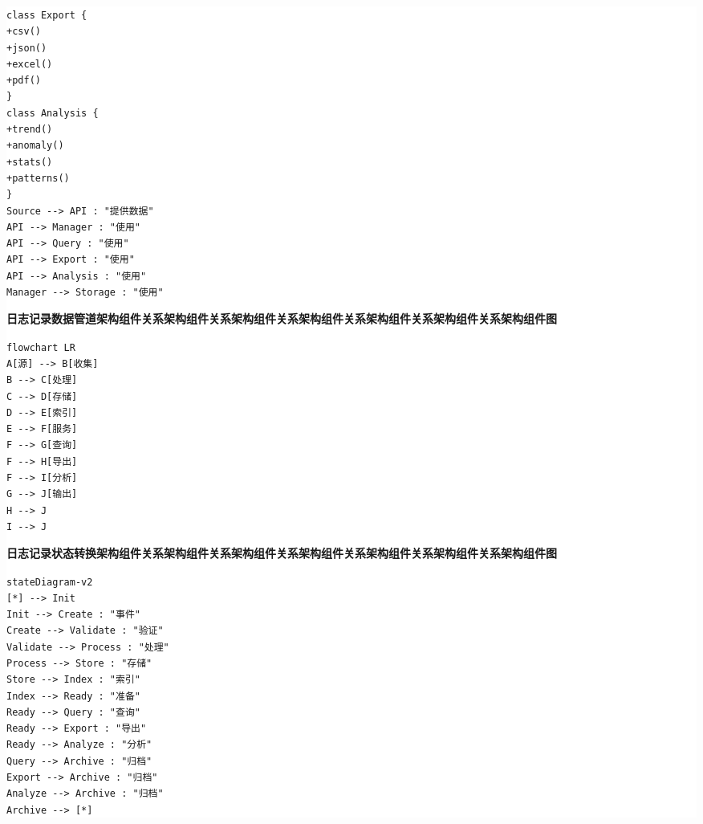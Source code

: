 ```mermaid
class Export {
+csv()
+json()
+excel()
+pdf()
}
class Analysis {
+trend()
+anomaly()
+stats()
+patterns()
}
Source --> API : "提供数据"
API --> Manager : "使用"
API --> Query : "使用"
API --> Export : "使用"
API --> Analysis : "使用"
Manager --> Storage : "使用"
```

**日志记录数据管道架构组件关系架构组件关系架构组件关系架构组件关系架构组件关系架构组件关系架构组件图**
```mermaid
flowchart LR
A[源] --> B[收集]
B --> C[处理]
C --> D[存储]
D --> E[索引]
E --> F[服务]
F --> G[查询]
F --> H[导出]
F --> I[分析]
G --> J[输出]
H --> J
I --> J
```

**日志记录状态转换架构组件关系架构组件关系架构组件关系架构组件关系架构组件关系架构组件关系架构组件图**
```mermaid
stateDiagram-v2
[*] --> Init
Init --> Create : "事件"
Create --> Validate : "验证"
Validate --> Process : "处理"
Process --> Store : "存储"
Store --> Index : "索引"
Index --> Ready : "准备"
Ready --> Query : "查询"
Ready --> Export : "导出"
Ready --> Analyze : "分析"
Query --> Archive : "归档"
Export --> Archive : "归档"
Analyze --> Archive : "归档"
Archive --> [*]
```
